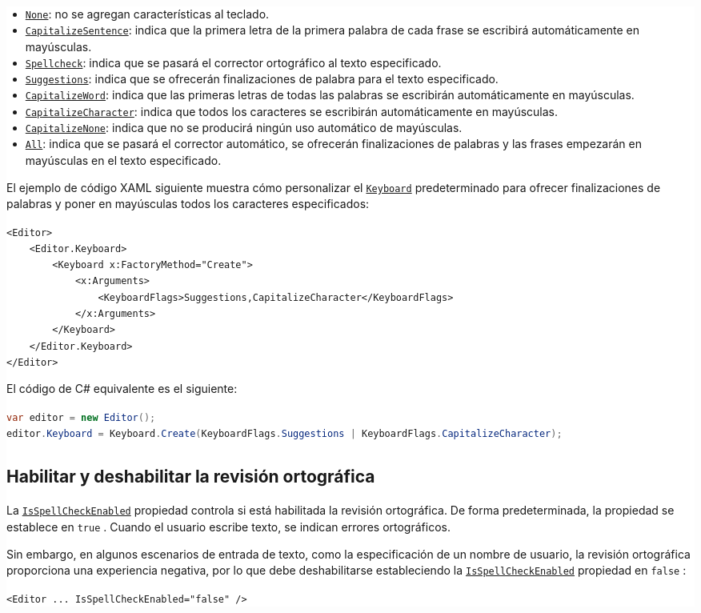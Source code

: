 - [`None`](xref:Xamarin.Forms.KeyboardFlags.None): no se agregan características al teclado.
- [`CapitalizeSentence`](xref:Xamarin.Forms.KeyboardFlags.CapitalizeSentence): indica que la primera letra de la primera palabra de cada frase se escribirá automáticamente en mayúsculas.
- [`Spellcheck`](xref:Xamarin.Forms.KeyboardFlags.Spellcheck): indica que se pasará el corrector ortográfico al texto especificado.
- [`Suggestions`](xref:Xamarin.Forms.KeyboardFlags.Suggestions): indica que se ofrecerán finalizaciones de palabra para el texto especificado.
- [`CapitalizeWord`](xref:Xamarin.Forms.KeyboardFlags.CapitalizeWord): indica que las primeras letras de todas las palabras se escribirán automáticamente en mayúsculas.
- [`CapitalizeCharacter`](xref:Xamarin.Forms.KeyboardFlags.CapitalizeCharacter): indica que todos los caracteres se escribirán automáticamente en mayúsculas.
- [`CapitalizeNone`](xref:Xamarin.Forms.KeyboardFlags.CapitalizeNone): indica que no se producirá ningún uso automático de mayúsculas.
- [`All`](xref:Xamarin.Forms.KeyboardFlags.All): indica que se pasará el corrector automático, se ofrecerán finalizaciones de palabras y las frases empezarán en mayúsculas en el texto especificado.

El ejemplo de código XAML siguiente muestra cómo personalizar el [`Keyboard`](xref:Xamarin.Forms.Keyboard) predeterminado para ofrecer finalizaciones de palabras y poner en mayúsculas todos los caracteres especificados:

```xaml
<Editor>
    <Editor.Keyboard>
        <Keyboard x:FactoryMethod="Create">
            <x:Arguments>
                <KeyboardFlags>Suggestions,CapitalizeCharacter</KeyboardFlags>
            </x:Arguments>
        </Keyboard>
    </Editor.Keyboard>
</Editor>
```

El código de C# equivalente es el siguiente:

```csharp
var editor = new Editor();
editor.Keyboard = Keyboard.Create(KeyboardFlags.Suggestions | KeyboardFlags.CapitalizeCharacter);
```

## <a name="enable-and-disable-spell-checking"></a>Habilitar y deshabilitar la revisión ortográfica

La [`IsSpellCheckEnabled`](xref:Xamarin.Forms.InputView.IsSpellCheckEnabled) propiedad controla si está habilitada la revisión ortográfica. De forma predeterminada, la propiedad se establece en `true` . Cuando el usuario escribe texto, se indican errores ortográficos.

Sin embargo, en algunos escenarios de entrada de texto, como la especificación de un nombre de usuario, la revisión ortográfica proporciona una experiencia negativa, por lo que debe deshabilitarse estableciendo la [`IsSpellCheckEnabled`](xref:Xamarin.Forms.InputView.IsSpellCheckEnabled) propiedad en `false` :

```xaml
<Editor ... IsSpellCheckEnabled="false" />
```
